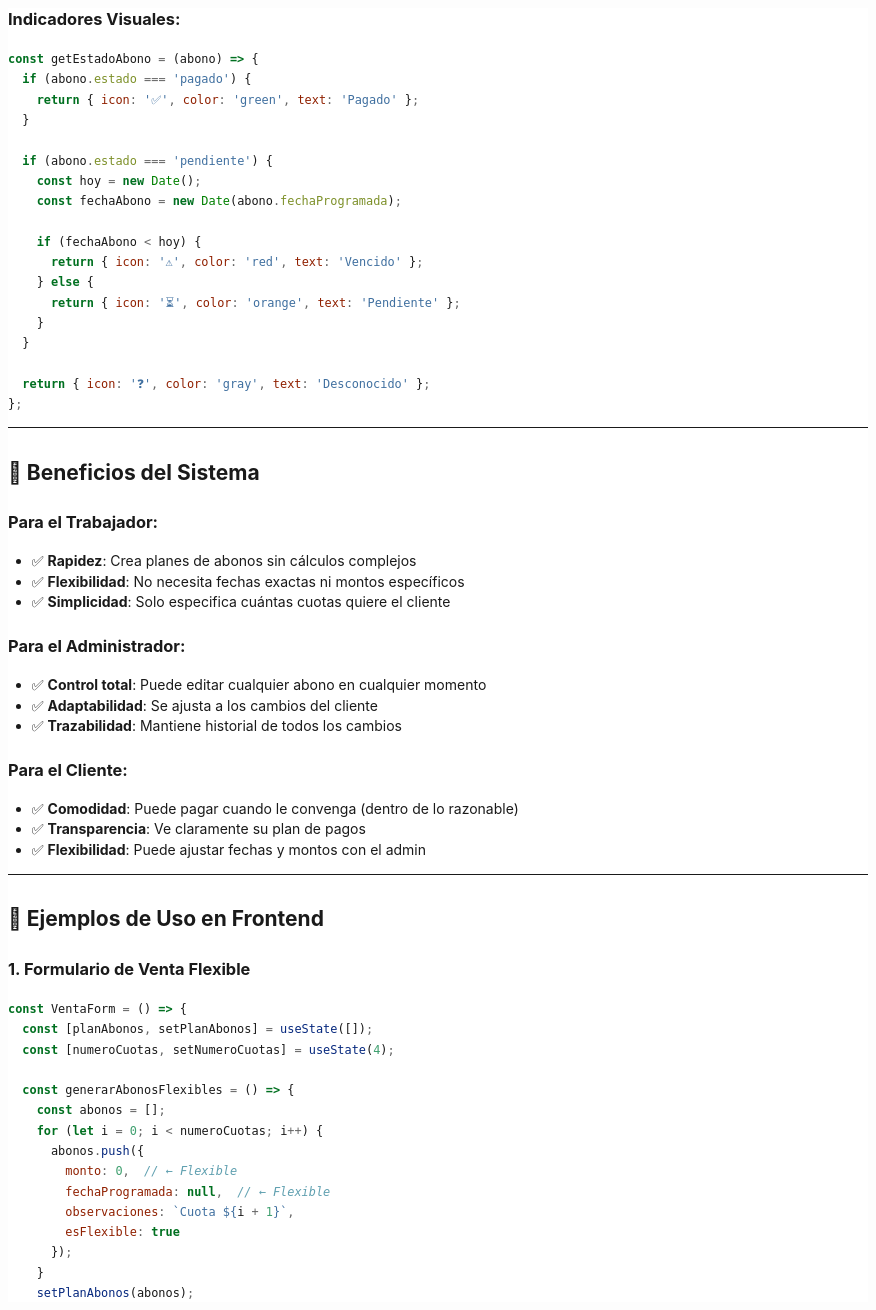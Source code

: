 ### **Indicadores Visuales:**
```javascript
const getEstadoAbono = (abono) => {
  if (abono.estado === 'pagado') {
    return { icon: '✅', color: 'green', text: 'Pagado' };
  }
  
  if (abono.estado === 'pendiente') {
    const hoy = new Date();
    const fechaAbono = new Date(abono.fechaProgramada);
    
    if (fechaAbono < hoy) {
      return { icon: '⚠️', color: 'red', text: 'Vencido' };
    } else {
      return { icon: '⏳', color: 'orange', text: 'Pendiente' };
    }
  }
  
  return { icon: '❓', color: 'gray', text: 'Desconocido' };
};
```

---

## 🚀 Beneficios del Sistema

### **Para el Trabajador:**
- ✅ **Rapidez**: Crea planes de abonos sin cálculos complejos
- ✅ **Flexibilidad**: No necesita fechas exactas ni montos específicos
- ✅ **Simplicidad**: Solo especifica cuántas cuotas quiere el cliente

### **Para el Administrador:**
- ✅ **Control total**: Puede editar cualquier abono en cualquier momento
- ✅ **Adaptabilidad**: Se ajusta a los cambios del cliente
- ✅ **Trazabilidad**: Mantiene historial de todos los cambios

### **Para el Cliente:**
- ✅ **Comodidad**: Puede pagar cuando le convenga (dentro de lo razonable)
- ✅ **Transparencia**: Ve claramente su plan de pagos
- ✅ **Flexibilidad**: Puede ajustar fechas y montos con el admin

---

## 📝 Ejemplos de Uso en Frontend

### **1. Formulario de Venta Flexible**
```jsx
const VentaForm = () => {
  const [planAbonos, setPlanAbonos] = useState([]);
  const [numeroCuotas, setNumeroCuotas] = useState(4);

  const generarAbonosFlexibles = () => {
    const abonos = [];
    for (let i = 0; i < numeroCuotas; i++) {
      abonos.push({
        monto: 0,  // ← Flexible
        fechaProgramada: null,  // ← Flexible
        observaciones: `Cuota ${i + 1}`,
        esFlexible: true
      });
    }
    setPlanAbonos(abonos);
```